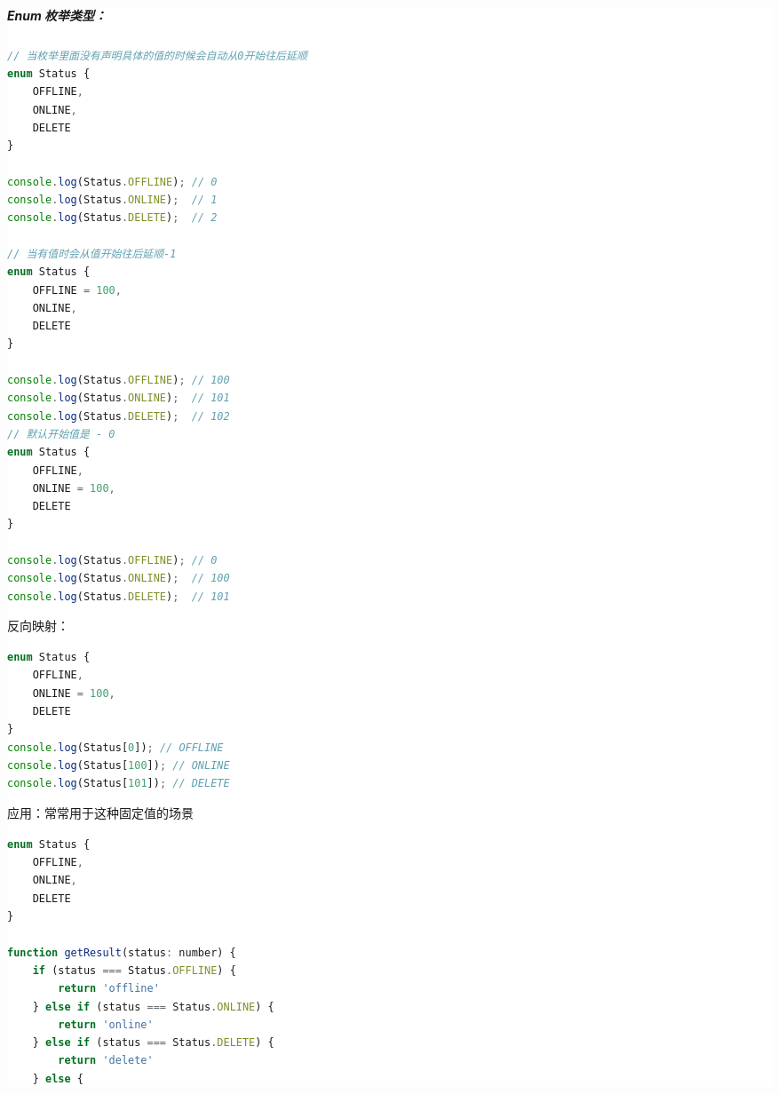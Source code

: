 ##### Enum 枚举类型：

```js
// 当枚举里面没有声明具体的值的时候会自动从0开始往后延顺
enum Status {
    OFFLINE,
    ONLINE,
    DELETE
}

console.log(Status.OFFLINE); // 0
console.log(Status.ONLINE);  // 1
console.log(Status.DELETE);  // 2

// 当有值时会从值开始往后延顺-1
enum Status {
    OFFLINE = 100,
    ONLINE,
    DELETE
}

console.log(Status.OFFLINE); // 100
console.log(Status.ONLINE);  // 101
console.log(Status.DELETE);  // 102
// 默认开始值是 - 0
enum Status {
    OFFLINE,
    ONLINE = 100,
    DELETE
}

console.log(Status.OFFLINE); // 0
console.log(Status.ONLINE);  // 100
console.log(Status.DELETE);  // 101
```

反向映射：

```js
enum Status {
    OFFLINE,
    ONLINE = 100,
    DELETE
}
console.log(Status[0]); // OFFLINE
console.log(Status[100]); // ONLINE
console.log(Status[101]); // DELETE
```

应用：常常用于这种固定值的场景

```js
enum Status {
    OFFLINE,
    ONLINE,
    DELETE
}

function getResult(status: number) {
    if (status === Status.OFFLINE) {
        return 'offline'
    } else if (status === Status.ONLINE) {
        return 'online'
    } else if (status === Status.DELETE) {
        return 'delete'
    } else {
```